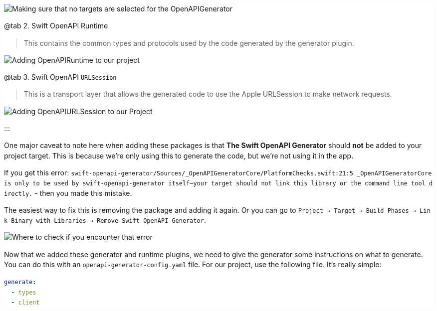 ![Making sure that no targets are selected for the OpenAPIGenerator](https://cdn.hashnode.com/res/hashnode/image/upload/v1753047411622/c6eca0c0-538e-40b5-a9b0-9fa044b60694.png)

@tab 2.  Swift OpenAPI Runtime

<SiteInfo
  name="apple/swift-openapi-runtime"
  desc="API package for code generated by Swift OpenAPI Generator"
  url="https://github.com/apple/swift-openapi-runtime/"
  logo="https://github.githubassets.com/favicons/favicon-dark.svg"
  preview="https://opengraph.githubassets.com/2b7c50ab5d12ff58db2840b9183286336f4dec3f58c536c78bb67b38dd9133bd/apple/swift-openapi-runtime"/>

> This contains the common types and protocols used by the code generated by the generator plugin.

![Adding OpenAPIRuntime to our project](https://cdn.hashnode.com/res/hashnode/image/upload/v1753047457532/846ec488-cfed-4ca5-811b-c38dba0aaf30.png)

@tab 3. Swift OpenAPI <code>URLSession</code>

<SiteInfo
  name="apple/swift-openapi-urlsession"
  desc="URLSession transport for Swift OpenAPI Generator."
  url="https://github.com/apple/swift-openapi-urlsession/"
  logo="https://github.githubassets.com/favicons/favicon-dark.svg"
  preview="https://opengraph.githubassets.com/8a36569fe758495384a6adcc439e5f07f045a444db9aaaa6f674760c78535deb/apple/swift-openapi-urlsession"/>

> This is a transport layer that allows the generated code to use the Apple URLSession to make network requests.

![Adding OpenAPIURLSession to our Project](https://cdn.hashnode.com/res/hashnode/image/upload/v1753047476699/9556047e-cc33-44b4-9980-0c692d4c1d01.png)

:::

One major caveat to note here when adding these packages is that **The Swift OpenAPI Generator** should **not** be added to your project target. This is because we’re only using this to generate the code, but we’re not using it in the app.

If you get this error: `swift-openapi-generator/Sources/_OpenAPIGeneratorCore/PlatformChecks.swift:21:5 _OpenAPIGeneratorCore is only to be used by swift-openapi-generator itself—your target should not link this library or the command line tool directly.` - then you made this mistake.

The easiest way to fix this is removing the package and adding it again. Or you can go to `Project → Target → Build Phases → Link Binary with Libraries → Remove Swift OpenAPI Generator`.

![Where to check if you encounter that error](https://cdn.hashnode.com/res/hashnode/image/upload/v1753048265985/100428a4-e46a-4aa1-8fcf-4c74e26ffed6.png)

Now that we added these generator and runtime plugins, we need to give the generator some instructions on what to generate. You can do this with an <VPIcon icon="iconfont icon-yaml"/>`openapi-generator-config.yaml` file. For our project, use the following file. It’s really simple:

```yaml title="openapi-generator-config.yaml"
generate:
  - types
  - client
```
